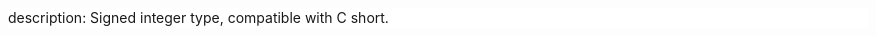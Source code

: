 description: Signed integer type, compatible with C short.

<div itemscope itemtype="http://developers.google.com/ReferenceObject">
<meta itemprop="name" content="tf.experimental.numpy.int16" />
<meta itemprop="path" content="Stable" />
<meta itemprop="property" content="__abs__"/>
<meta itemprop="property" content="__add__"/>
<meta itemprop="property" content="__and__"/>
<meta itemprop="property" content="__array__"/>
<meta itemprop="property" content="__bool__"/>
<meta itemprop="property" content="__eq__"/>
<meta itemprop="property" content="__floordiv__"/>
<meta itemprop="property" content="__ge__"/>
<meta itemprop="property" content="__getitem__"/>
<meta itemprop="property" content="__gt__"/>
<meta itemprop="property" content="__invert__"/>
<meta itemprop="property" content="__le__"/>
<meta itemprop="property" content="__lshift__"/>
<meta itemprop="property" content="__lt__"/>
<meta itemprop="property" content="__mod__"/>
<meta itemprop="property" content="__mul__"/>
<meta itemprop="property" content="__ne__"/>
<meta itemprop="property" content="__neg__"/>
<meta itemprop="property" content="__new__"/>
<meta itemprop="property" content="__or__"/>
<meta itemprop="property" content="__pos__"/>
<meta itemprop="property" content="__pow__"/>
<meta itemprop="property" content="__radd__"/>
<meta itemprop="property" content="__rand__"/>
<meta itemprop="property" content="__rfloordiv__"/>
<meta itemprop="property" content="__rlshift__"/>
<meta itemprop="property" content="__rmod__"/>
<meta itemprop="property" content="__rmul__"/>
<meta itemprop="property" content="__ror__"/>
<meta itemprop="property" content="__rpow__"/>
<meta itemprop="property" content="__rrshift__"/>
<meta itemprop="property" content="__rshift__"/>
<meta itemprop="property" content="__rsub__"/>
<meta itemprop="property" content="__rtruediv__"/>
<meta itemprop="property" content="__rxor__"/>
<meta itemprop="property" content="__sub__"/>
<meta itemprop="property" content="__truediv__"/>
<meta itemprop="property" content="__xor__"/>
<meta itemprop="property" content="all"/>
<meta itemprop="property" content="any"/>
<meta itemprop="property" content="argmax"/>
<meta itemprop="property" content="argmin"/>
<meta itemprop="property" content="argsort"/>
<meta itemprop="property" content="astype"/>
<meta itemprop="property" content="bit_count"/>
<meta itemprop="property" content="byteswap"/>
<meta itemprop="property" content="choose"/>
<meta itemprop="property" content="clip"/>
<meta itemprop="property" content="compress"/>
<meta itemprop="property" content="conj"/>
<meta itemprop="property" content="conjugate"/>
<meta itemprop="property" content="copy"/>
<meta itemprop="property" content="cumprod"/>
<meta itemprop="property" content="cumsum"/>
<meta itemprop="property" content="diagonal"/>
<meta itemprop="property" content="dump"/>
<meta itemprop="property" content="dumps"/>
<meta itemprop="property" content="fill"/>
<meta itemprop="property" content="flatten"/>